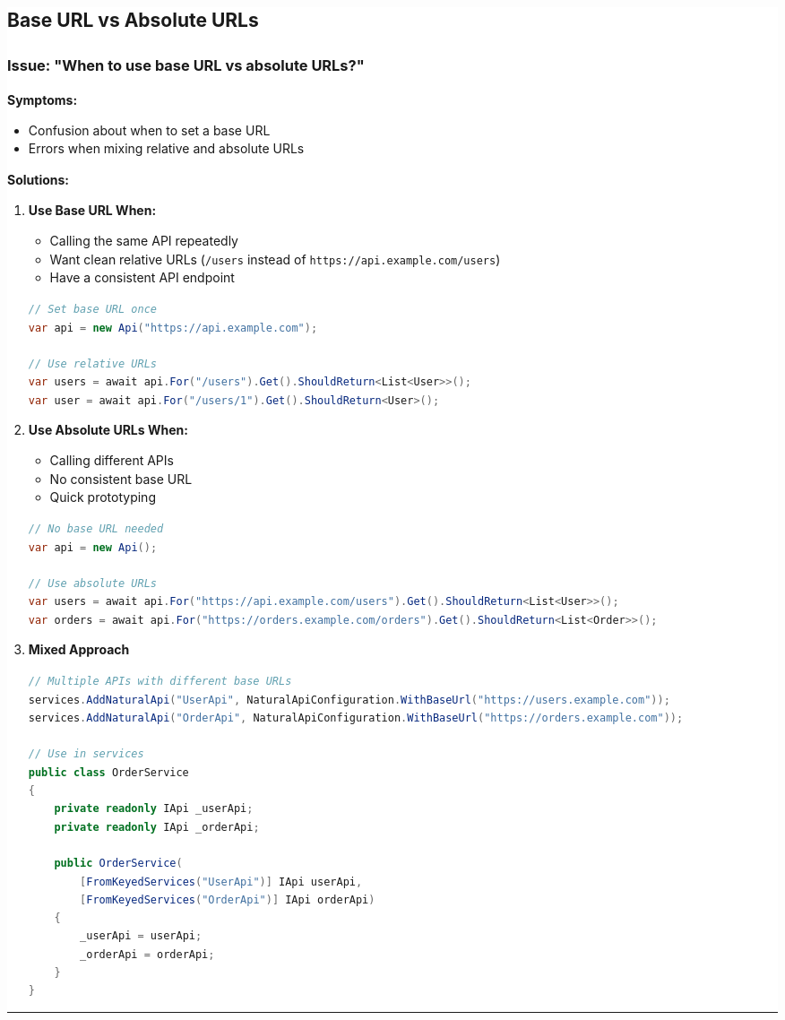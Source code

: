 
## Base URL vs Absolute URLs

### Issue: "When to use base URL vs absolute URLs?"

**Symptoms:**
- Confusion about when to set a base URL
- Errors when mixing relative and absolute URLs

**Solutions:**

1. **Use Base URL When:**
   - Calling the same API repeatedly
   - Want clean relative URLs (`/users` instead of `https://api.example.com/users`)
   - Have a consistent API endpoint

   ```csharp
   // Set base URL once
   var api = new Api("https://api.example.com");
   
   // Use relative URLs
   var users = await api.For("/users").Get().ShouldReturn<List<User>>();
   var user = await api.For("/users/1").Get().ShouldReturn<User>();
   ```

2. **Use Absolute URLs When:**
   - Calling different APIs
   - No consistent base URL
   - Quick prototyping

   ```csharp
   // No base URL needed
   var api = new Api();
   
   // Use absolute URLs
   var users = await api.For("https://api.example.com/users").Get().ShouldReturn<List<User>>();
   var orders = await api.For("https://orders.example.com/orders").Get().ShouldReturn<List<Order>>();
   ```

3. **Mixed Approach**
   ```csharp
   // Multiple APIs with different base URLs
   services.AddNaturalApi("UserApi", NaturalApiConfiguration.WithBaseUrl("https://users.example.com"));
   services.AddNaturalApi("OrderApi", NaturalApiConfiguration.WithBaseUrl("https://orders.example.com"));
   
   // Use in services
   public class OrderService
   {
       private readonly IApi _userApi;
       private readonly IApi _orderApi;
       
       public OrderService(
           [FromKeyedServices("UserApi")] IApi userApi,
           [FromKeyedServices("OrderApi")] IApi orderApi)
       {
           _userApi = userApi;
           _orderApi = orderApi;
       }
   }
   ```

---